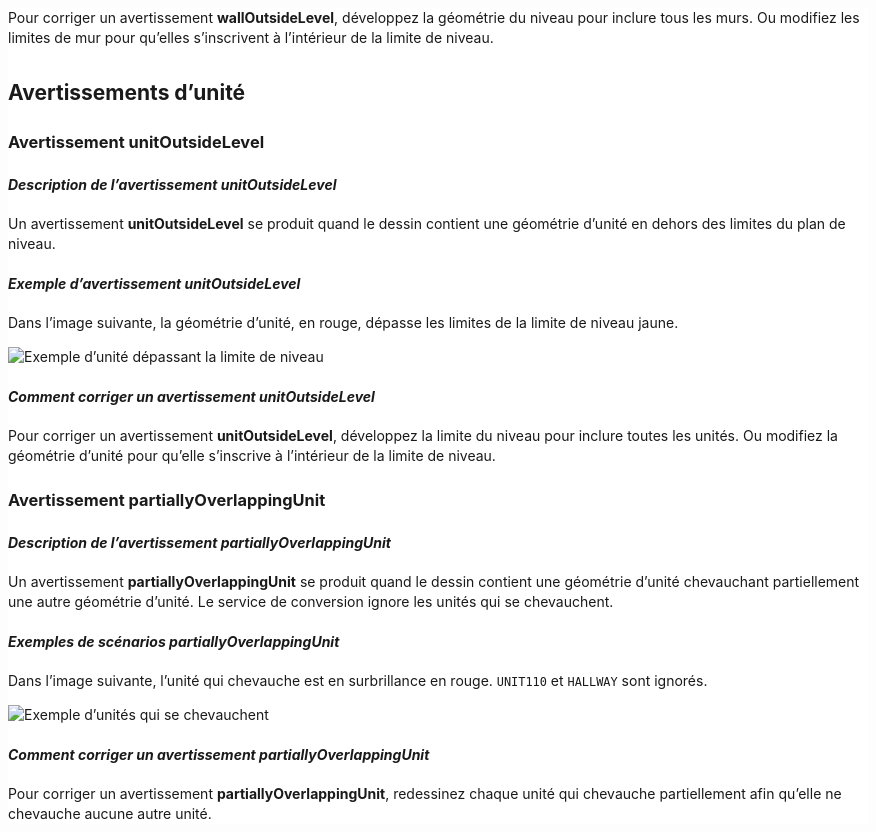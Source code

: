 Pour corriger un avertissement **wallOutsideLevel**, développez la géométrie du niveau pour inclure tous les murs. Ou modifiez les limites de mur pour qu’elles s’inscrivent à l’intérieur de la limite de niveau.

## <a name="unit-warnings"></a>Avertissements d’unité

### <a name="unitoutsidelevel"></a>**Avertissement unitOutsideLevel**

#### <a name="description-for-unitoutsidelevel"></a>*Description de l’avertissement unitOutsideLevel*

Un avertissement **unitOutsideLevel** se produit quand le dessin contient une géométrie d’unité en dehors des limites du plan de niveau.

#### <a name="example-for-unitoutsidelevel"></a>*Exemple d’avertissement unitOutsideLevel*

 Dans l’image suivante, la géométrie d’unité, en rouge, dépasse les limites de la limite de niveau jaune.

 ![Exemple d’unité dépassant la limite de niveau](./media/drawing-conversion-error-codes/unit-outside-level.png)

#### <a name="how-to-fix-unitoutsidelevel"></a>*Comment corriger un avertissement unitOutsideLevel*

Pour corriger un avertissement **unitOutsideLevel**, développez la limite du niveau pour inclure toutes les unités. Ou modifiez la géométrie d’unité pour qu’elle s’inscrive à l’intérieur de la limite de niveau.

### <a name="partiallyoverlappingunit"></a>**Avertissement partiallyOverlappingUnit**

#### <a name="description-for-partiallyoverlappingunit"></a>*Description de l’avertissement partiallyOverlappingUnit*

Un avertissement **partiallyOverlappingUnit** se produit quand le dessin contient une géométrie d’unité chevauchant partiellement une autre géométrie d’unité. Le service de conversion ignore les unités qui se chevauchent.

#### <a name="example-scenarios-partiallyoverlappingunit"></a>*Exemples de scénarios partiallyOverlappingUnit*

Dans l’image suivante, l’unité qui chevauche est en surbrillance en rouge. `UNIT110` et `HALLWAY` sont ignorés.

![Exemple d’unités qui se chevauchent](./media/drawing-conversion-error-codes/partially-overlapping-unit.png)

#### <a name="how-to-fix-partiallyoverlappingunit"></a>*Comment corriger un avertissement partiallyOverlappingUnit*

Pour corriger un avertissement **partiallyOverlappingUnit**, redessinez chaque unité qui chevauche partiellement afin qu’elle ne chevauche aucune autre unité.
